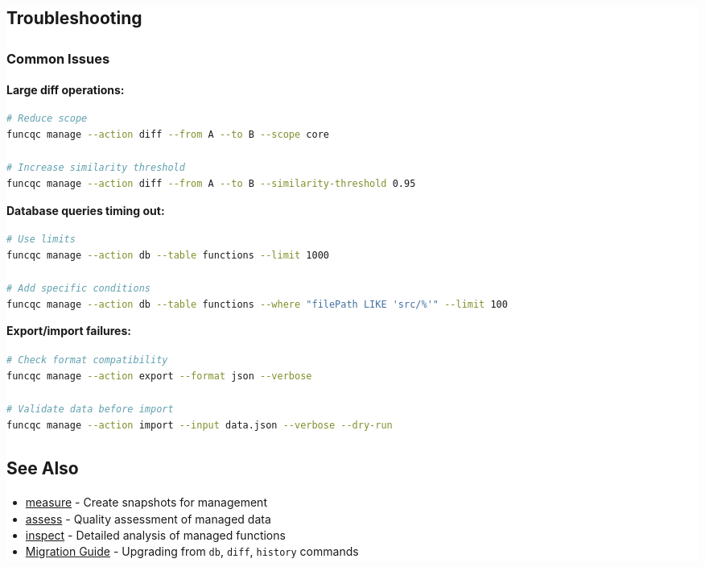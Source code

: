 ## Troubleshooting

### Common Issues

**Large diff operations:**
```bash
# Reduce scope
funcqc manage --action diff --from A --to B --scope core

# Increase similarity threshold
funcqc manage --action diff --from A --to B --similarity-threshold 0.95
```

**Database queries timing out:**
```bash
# Use limits
funcqc manage --action db --table functions --limit 1000

# Add specific conditions
funcqc manage --action db --table functions --where "filePath LIKE 'src/%'" --limit 100
```

**Export/import failures:**
```bash
# Check format compatibility
funcqc manage --action export --format json --verbose

# Validate data before import
funcqc manage --action import --input data.json --verbose --dry-run
```

## See Also

- [measure](measure.md) - Create snapshots for management
- [assess](assess.md) - Quality assessment of managed data
- [inspect](inspect.md) - Detailed analysis of managed functions
- [Migration Guide](../migration-guide.md) - Upgrading from `db`, `diff`, `history` commands
